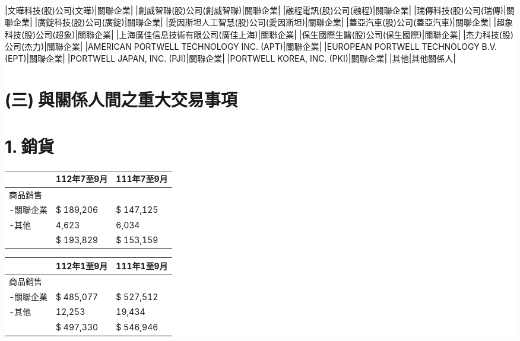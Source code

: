 |文曄科技(股)公司(文曄)|關聯企業|
|創威智聯(股)公司(創威智聯)|關聯企業|
|融程電訊(股)公司(融程)|關聯企業|
|瑞傳科技(股)公司(瑞傳)|關聯企業|
|廣錠科技(股)公司(廣錠)|關聯企業|
|愛因斯坦人工智慧(股)公司(愛因斯坦)|關聯企業|
|蓋亞汽車(股)公司(蓋亞汽車)|關聯企業|
|超象科技(股)公司(超象)|關聯企業|
|上海廣佳信息技術有限公司(廣佳上海)|關聯企業|
|保生國際生醫(股)公司(保生國際)|關聯企業|
|杰力科技(股)公司(杰力)|關聯企業|
|AMERICAN PORTWELL TECHNOLOGY INC. (APT)|關聯企業|
|EUROPEAN PORTWELL TECHNOLOGY B.V. (EPT)|關聯企業|
|PORTWELL JAPAN, INC. (PJI)|關聯企業|
|PORTWELL KOREA, INC. (PKI)|關聯企業|
|其他|其他關係人|

# (三) 與關係人間之重大交易事項

# 1. 銷貨

| |112年7至9月|111年7至9月|
|---|---|---|
|商品銷售| | |
|-關聯企業|$ 189,206|$ 147,125|
|-其他|4,623|6,034|
| |$ 193,829|$ 153,159|

| |112年1至9月|111年1至9月|
|---|---|---|
|商品銷售| | |
|-關聯企業|$ 485,077|$ 527,512|
|-其他|12,253|19,434|
| |$ 497,330|$ 546,946|
